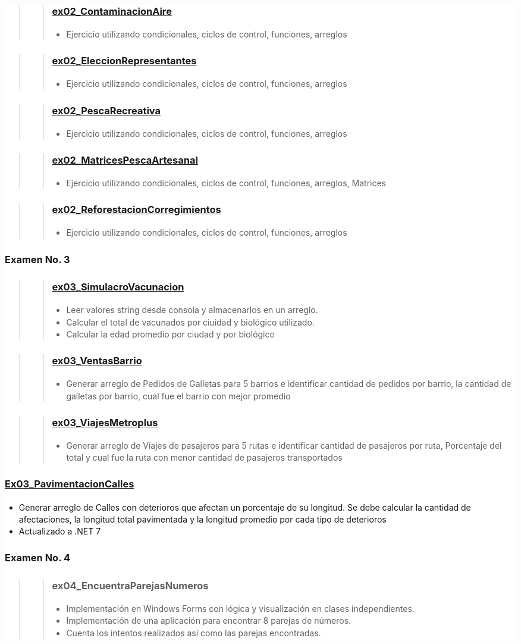 >>### [ex02_ContaminacionAire](https://github.com/jdrodas/Csharp_funprog/tree/master/ex02_ContaminacionAire)
>>- Ejercicio utilizando condicionales, ciclos de control, funciones, arreglos

>>### [ex02_EleccionRepresentantes](https://github.com/jdrodas/Csharp_funprog/tree/master/ex02_EleccionRepresentantes)
>>- Ejercicio utilizando condicionales, ciclos de control, funciones, arreglos

>>### [ex02_PescaRecreativa](https://github.com/jdrodas/Csharp_funprog/tree/master/ex02_PescaRecreativa)
>>- Ejercicio utilizando condicionales, ciclos de control, funciones, arreglos

>>### [ex02_MatricesPescaArtesanal](https://github.com/jdrodas/Csharp_funprog/tree/master/ex02_MatricesPescaArtesanal)
>>- Ejercicio utilizando condicionales, ciclos de control, funciones, arreglos, Matrices

>>### [ex02_ReforestacionCorregimientos](https://github.com/jdrodas/Csharp_funprog/tree/master/ex02_ReforestacionCorregimientos)
>>- Ejercicio utilizando condicionales, ciclos de control, funciones, arreglos



### Examen No. 3

>>### [ex03_SimulacroVacunacion](https://github.com/jdrodas/Csharp_funprog/tree/master/ex03_SimulacroVacunacion)
>>- Leer valores string desde consola y almacenarlos en un arreglo.
>>- Calcular el total de vacunados por ciuidad y biológico utilizado.
>>- Calcular la edad promedio por ciudad y por biológico

>>### [ex03_VentasBarrio](https://github.com/jdrodas/Csharp_funprog/tree/master/ex03_VentasBarrio)
>>- Generar arreglo de Pedidos de Galletas para 5 barrios e identificar cantidad de pedidos por barrio, 
la cantidad de galletas por barrio, cual fue el barrio con mejor promedio 

>>### [ex03_ViajesMetroplus](https://github.com/jdrodas/Csharp_funprog/tree/master/ex03_ViajesMetroplus)
>>- Generar arreglo de Viajes de pasajeros para 5 rutas e identificar cantidad de pasajeros por ruta, 
Porcentaje del total y  cual fue la ruta con menor cantidad de pasajeros transportados 

### [Ex03_PavimentacionCalles](https://github.com/jdrodas/Csharp_funprog/tree/master/Ex03_PavimentacionCalles)
- Generar arreglo de Calles con deterioros que afectan un porcentaje de su longitud. Se debe calcular la 
  cantidad de afectaciones, la longitud total pavimentada y la longitud promedio por cada tipo de deterioros
- Actualizado a .NET 7



### Examen No. 4

>>### ex04_EncuentraParejasNumeros
>>- Implementación en Windows Forms con lógica y visualización en clases independientes.
>>- Implementación de una aplicación para encontrar 8 parejas de números.
>>- Cuenta los intentos realizados así como las parejas encontradas.
